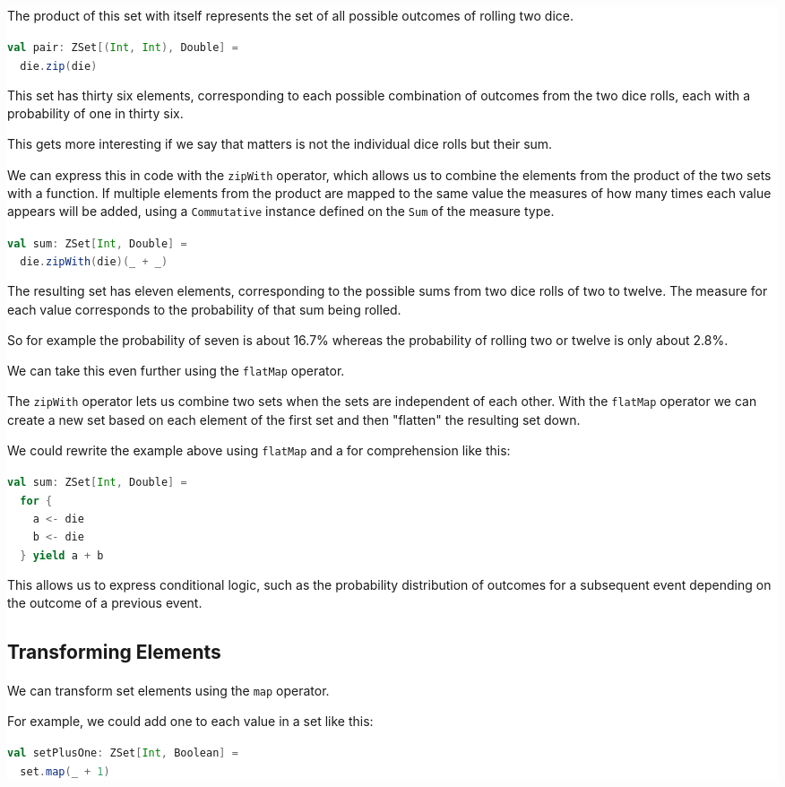 The product of this set with itself represents the set of all possible outcomes of rolling two dice.

```scala mdoc
val pair: ZSet[(Int, Int), Double] =
  die.zip(die)
```

This set has thirty six elements, corresponding to each possible combination of outcomes from the two dice rolls, each with a probability of one in thirty six.

This gets more interesting if we say that matters is not the individual dice rolls but their sum.

We can express this in code with the `zipWith` operator, which allows us to combine the elements from the product of the two sets with a function. If multiple elements from the product are mapped to the same value the measures of how many times each value appears will be added, using a `Commutative` instance defined on the `Sum` of the measure type.

```scala mdoc
val sum: ZSet[Int, Double] =
  die.zipWith(die)(_ + _)
```

The resulting set has eleven elements, corresponding to the possible sums from two dice rolls of two to twelve. The measure for each value corresponds to the probability of that sum being rolled.

So for example the probability of seven is about 16.7% whereas the probability of rolling two or twelve is only about 2.8%.

We can take this even further using the `flatMap` operator.

The `zipWith` operator lets us combine two sets when the sets are independent of each other. With the `flatMap` operator we can create a new set based on each element of the first set and then "flatten" the resulting set down.

We could rewrite the example above using `flatMap` and a for comprehension like this:

```scala mdoc:nest
val sum: ZSet[Int, Double] =
  for {
    a <- die
    b <- die
  } yield a + b
```

This allows us to express conditional logic, such as the probability distribution of outcomes for a subsequent event depending on the outcome of a previous event.

## Transforming Elements

We can transform set elements using the `map` operator.

For example, we could add one to each value in a set like this:

```scala mdoc
val setPlusOne: ZSet[Int, Boolean] =
  set.map(_ + 1)
```
